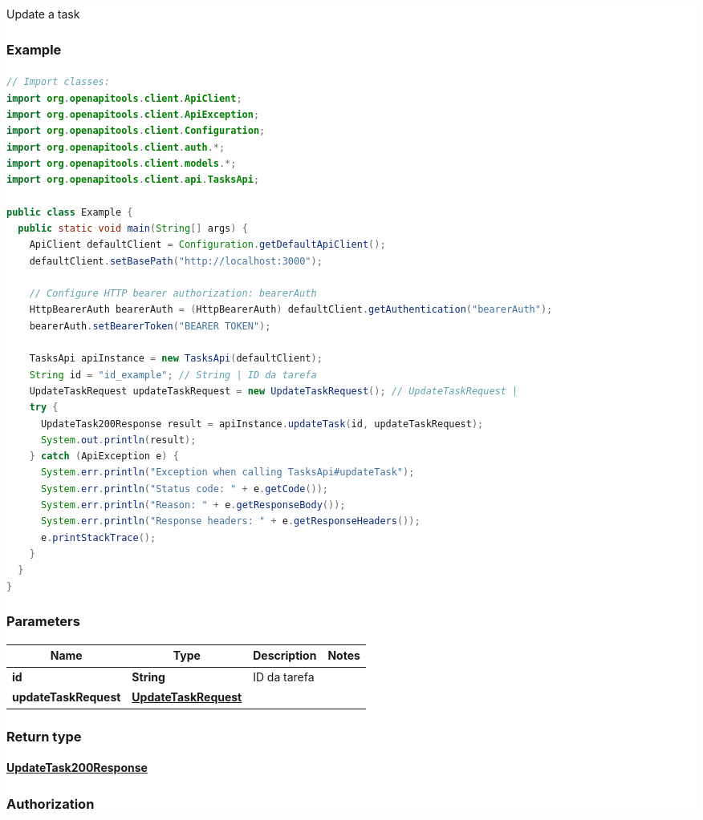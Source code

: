 Update a task

### Example
```java
// Import classes:
import org.openapitools.client.ApiClient;
import org.openapitools.client.ApiException;
import org.openapitools.client.Configuration;
import org.openapitools.client.auth.*;
import org.openapitools.client.models.*;
import org.openapitools.client.api.TasksApi;

public class Example {
  public static void main(String[] args) {
    ApiClient defaultClient = Configuration.getDefaultApiClient();
    defaultClient.setBasePath("http://localhost:3000");
    
    // Configure HTTP bearer authorization: bearerAuth
    HttpBearerAuth bearerAuth = (HttpBearerAuth) defaultClient.getAuthentication("bearerAuth");
    bearerAuth.setBearerToken("BEARER TOKEN");

    TasksApi apiInstance = new TasksApi(defaultClient);
    String id = "id_example"; // String | ID da tarefa
    UpdateTaskRequest updateTaskRequest = new UpdateTaskRequest(); // UpdateTaskRequest | 
    try {
      UpdateTask200Response result = apiInstance.updateTask(id, updateTaskRequest);
      System.out.println(result);
    } catch (ApiException e) {
      System.err.println("Exception when calling TasksApi#updateTask");
      System.err.println("Status code: " + e.getCode());
      System.err.println("Reason: " + e.getResponseBody());
      System.err.println("Response headers: " + e.getResponseHeaders());
      e.printStackTrace();
    }
  }
}
```

### Parameters

| Name | Type | Description  | Notes |
|------------- | ------------- | ------------- | -------------|
| **id** | **String**| ID da tarefa | |
| **updateTaskRequest** | [**UpdateTaskRequest**](UpdateTaskRequest.md)|  | |

### Return type

[**UpdateTask200Response**](UpdateTask200Response.md)

### Authorization

